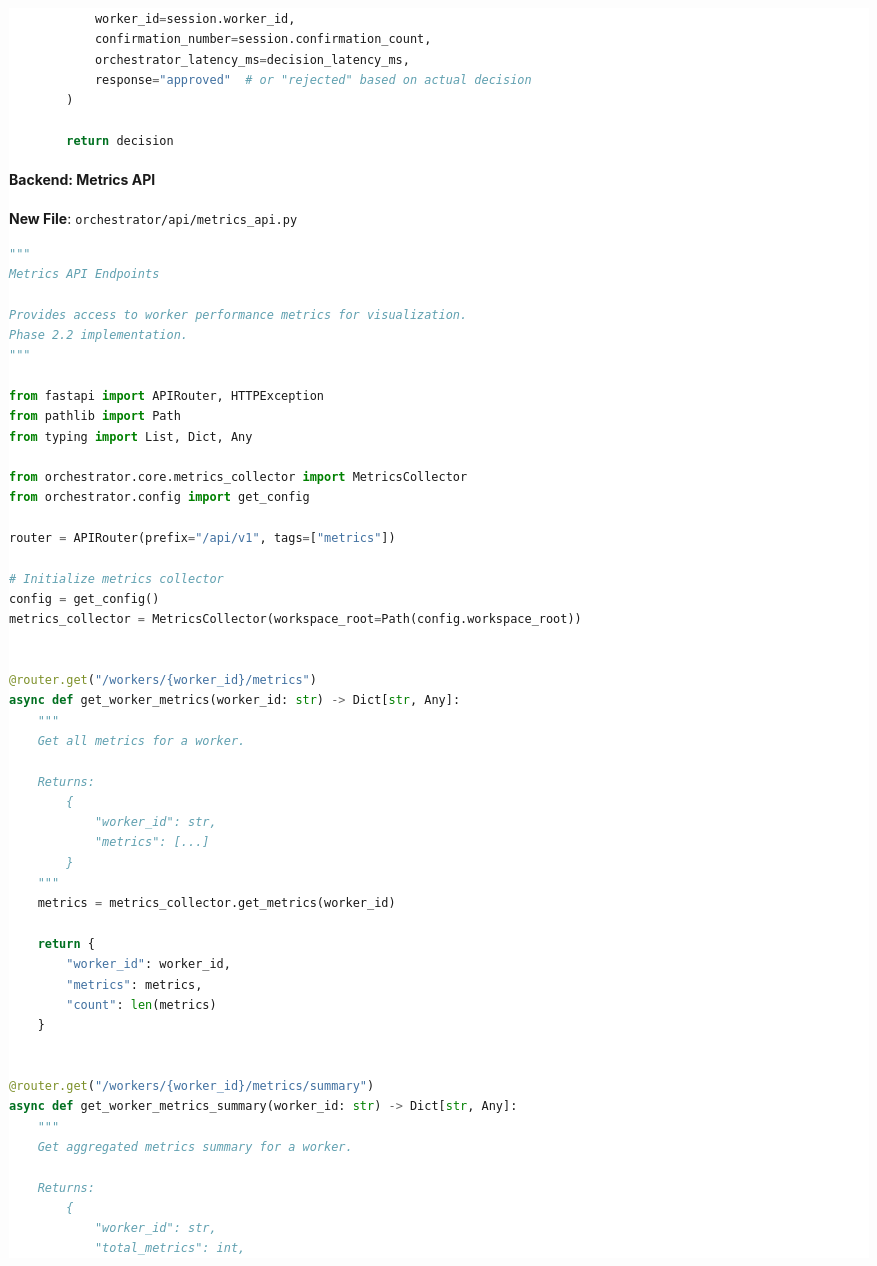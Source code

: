```python
            worker_id=session.worker_id,
            confirmation_number=session.confirmation_count,
            orchestrator_latency_ms=decision_latency_ms,
            response="approved"  # or "rejected" based on actual decision
        )

        return decision
```

#### Backend: Metrics API

**New File**: `orchestrator/api/metrics_api.py`

```python
"""
Metrics API Endpoints

Provides access to worker performance metrics for visualization.
Phase 2.2 implementation.
"""

from fastapi import APIRouter, HTTPException
from pathlib import Path
from typing import List, Dict, Any

from orchestrator.core.metrics_collector import MetricsCollector
from orchestrator.config import get_config

router = APIRouter(prefix="/api/v1", tags=["metrics"])

# Initialize metrics collector
config = get_config()
metrics_collector = MetricsCollector(workspace_root=Path(config.workspace_root))


@router.get("/workers/{worker_id}/metrics")
async def get_worker_metrics(worker_id: str) -> Dict[str, Any]:
    """
    Get all metrics for a worker.

    Returns:
        {
            "worker_id": str,
            "metrics": [...]
        }
    """
    metrics = metrics_collector.get_metrics(worker_id)

    return {
        "worker_id": worker_id,
        "metrics": metrics,
        "count": len(metrics)
    }


@router.get("/workers/{worker_id}/metrics/summary")
async def get_worker_metrics_summary(worker_id: str) -> Dict[str, Any]:
    """
    Get aggregated metrics summary for a worker.

    Returns:
        {
            "worker_id": str,
            "total_metrics": int,
```